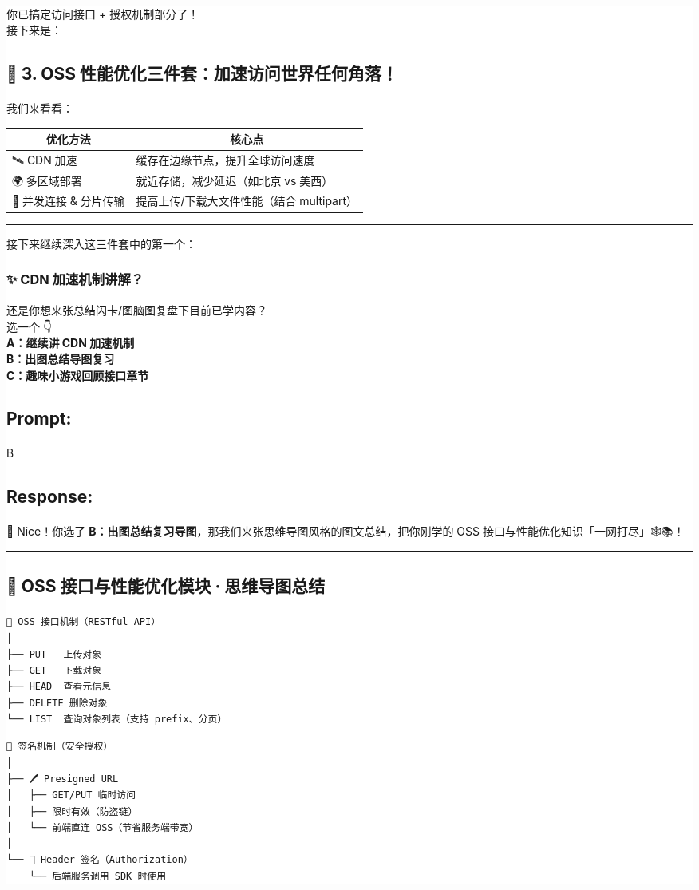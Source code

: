你已搞定访问接口 + 授权机制部分了！  
接下来是：

🚀 3. OSS 性能优化三件套：加速访问世界任何角落！
-----------------------------

我们来看看：

| 优化方法 | 核心点 |
| --- | --- |
| 🛰️ CDN 加速 | 缓存在边缘节点，提升全球访问速度 |
| 🌍 多区域部署 | 就近存储，减少延迟（如北京 vs 美西） |
| 🔁 并发连接 & 分片传输 | 提高上传/下载大文件性能（结合 multipart） |

* * *

接下来继续深入这三件套中的第一个：

### ✨ CDN 加速机制讲解？

还是你想来张总结闪卡/图脑图复盘下目前已学内容？  
选一个 👇  
**A：继续讲 CDN 加速机制**  
**B：出图总结导图复习**  
**C：趣味小游戏回顾接口章节**

## Prompt:
B

## Response:
🎉 Nice！你选了 **B：出图总结复习导图**，那我们来张思维导图风格的图文总结，把你刚学的 OSS 接口与性能优化知识「一网打尽」🕸️📚！

* * *

🧠 OSS 接口与性能优化模块 · 思维导图总结
-------------------------

```
📡 OSS 接口机制（RESTful API）
│
├── PUT   上传对象
├── GET   下载对象
├── HEAD  查看元信息
├── DELETE 删除对象
└── LIST  查询对象列表（支持 prefix、分页）
```

```
🔐 签名机制（安全授权）
│
├── 🖊️ Presigned URL
│   ├── GET/PUT 临时访问
│   ├── 限时有效（防盗链）
│   └── 前端直连 OSS（节省服务端带宽）
│
└── 📄 Header 签名（Authorization）
    └── 后端服务调用 SDK 时使用
```
